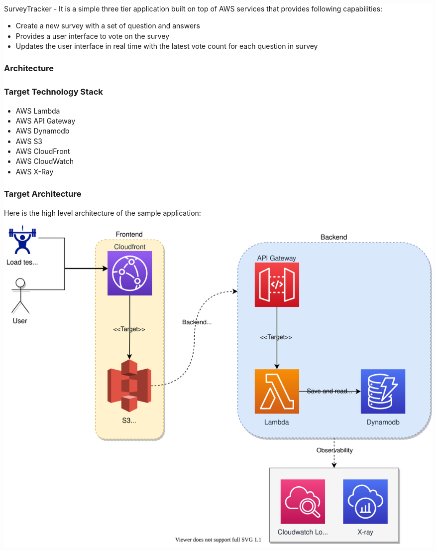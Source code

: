 SurveyTracker - It is a simple three tier application built on top of AWS services that provides following capabilities:

* Create a new survey with a set of question and answers
* Provides a user interface to vote on the survey
* Updates the user interface in real time with the latest vote count for each question in survey

### Architecture

### Target Technology Stack

* AWS Lambda
* AWS API Gateway
* AWS Dynamodb
* AWS S3
* AWS CloudFront
* AWS CloudWatch
* AWS X-Ray

### Target Architecture

Here is the high level architecture of the sample application:

![arch](images/arch.svg)
